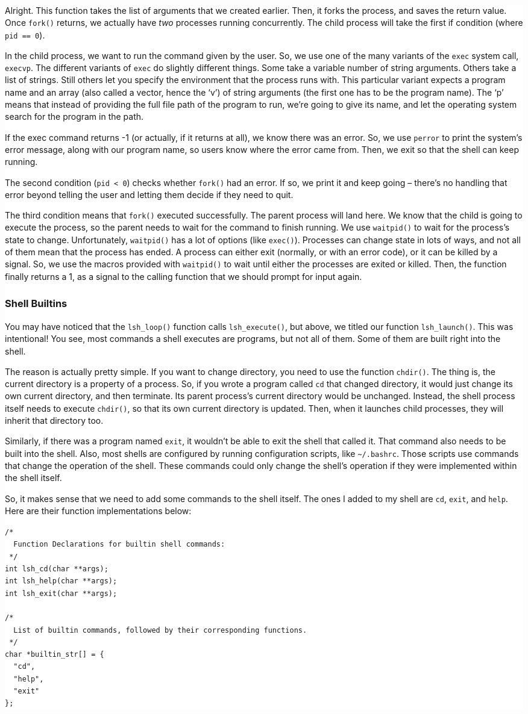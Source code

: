 Alright. This function takes the list of arguments that we created earlier. Then, it forks the process, and saves the return value. Once `fork()` returns, we actually have _two_ processes running concurrently. The child process will take the first if condition (where `pid == 0`).

In the child process, we want to run the command given by the user. So, we use one of the many variants of the `exec` system call, `execvp`. The different variants of `exec` do slightly different things. Some take a variable number of string arguments. Others take a list of strings. Still others let you specify the environment that the process runs with. This particular variant expects a program name and an array (also called a vector, hence the ‘v’) of string arguments (the first one has to be the program name). The ‘p’ means that instead of providing the full file path of the program to run, we’re going to give its name, and let the operating system search for the program in the path.

If the exec command returns -1 (or actually, if it returns at all), we know there was an error. So, we use `perror` to print the system’s error message, along with our program name, so users know where the error came from. Then, we exit so that the shell can keep running.

The second condition (`pid < 0`) checks whether `fork()` had an error. If so, we print it and keep going – there’s no handling that error beyond telling the user and letting them decide if they need to quit.

The third condition means that `fork()` executed successfully. The parent process will land here. We know that the child is going to execute the process, so the parent needs to wait for the command to finish running. We use `waitpid()` to wait for the process’s state to change. Unfortunately, `waitpid()` has a lot of options (like `exec()`). Processes can change state in lots of ways, and not all of them mean that the process has ended. A process can either exit (normally, or with an error code), or it can be killed by a signal. So, we use the macros provided with `waitpid()` to wait until either the processes are exited or killed. Then, the function finally returns a 1, as a signal to the calling function that we should prompt for input again.

### Shell Builtins

You may have noticed that the `lsh_loop()` function calls `lsh_execute()`, but above, we titled our function `lsh_launch()`. This was intentional! You see, most commands a shell executes are programs, but not all of them. Some of them are built right into the shell.

The reason is actually pretty simple. If you want to change directory, you need to use the function `chdir()`. The thing is, the current directory is a property of a process. So, if you wrote a program called `cd` that changed directory, it would just change its own current directory, and then terminate. Its parent process’s current directory would be unchanged. Instead, the shell process itself needs to execute `chdir()`, so that its own current directory is updated. Then, when it launches child processes, they will inherit that directory too.

Similarly, if there was a program named `exit`, it wouldn’t be able to exit the shell that called it. That command also needs to be built into the shell. Also, most shells are configured by running configuration scripts, like `~/.bashrc`. Those scripts use commands that change the operation of the shell. These commands could only change the shell’s operation if they were implemented within the shell itself.

So, it makes sense that we need to add some commands to the shell itself. The ones I added to my shell are `cd`, `exit`, and `help`. Here are their function implementations below:

```
/*
  Function Declarations for builtin shell commands:
 */
int lsh_cd(char **args);
int lsh_help(char **args);
int lsh_exit(char **args);

/*
  List of builtin commands, followed by their corresponding functions.
 */
char *builtin_str[] = {
  "cd",
  "help",
  "exit"
};

```
